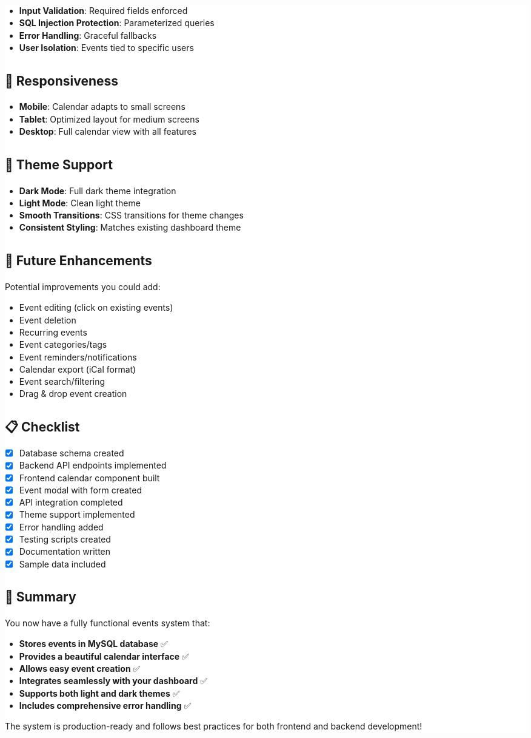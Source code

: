 - **Input Validation**: Required fields enforced
- **SQL Injection Protection**: Parameterized queries
- **Error Handling**: Graceful fallbacks
- **User Isolation**: Events tied to specific users

## 📱 Responsiveness

- **Mobile**: Calendar adapts to small screens
- **Tablet**: Optimized layout for medium screens
- **Desktop**: Full calendar view with all features

## 🌙 Theme Support

- **Dark Mode**: Full dark theme integration
- **Light Mode**: Clean light theme
- **Smooth Transitions**: CSS transitions for theme changes
- **Consistent Styling**: Matches existing dashboard theme

## 🚀 Future Enhancements

Potential improvements you could add:

- Event editing (click on existing events)
- Event deletion
- Recurring events
- Event categories/tags
- Event reminders/notifications
- Calendar export (iCal format)
- Event search/filtering
- Drag & drop event creation

## 📋 Checklist

- [x] Database schema created
- [x] Backend API endpoints implemented
- [x] Frontend calendar component built
- [x] Event modal with form created
- [x] API integration completed
- [x] Theme support implemented
- [x] Error handling added
- [x] Testing scripts created
- [x] Documentation written
- [x] Sample data included

## 🎉 Summary

You now have a fully functional events system that:

- **Stores events in MySQL database** ✅
- **Provides a beautiful calendar interface** ✅
- **Allows easy event creation** ✅
- **Integrates seamlessly with your dashboard** ✅
- **Supports both light and dark themes** ✅
- **Includes comprehensive error handling** ✅

The system is production-ready and follows best practices for both frontend and backend development!
